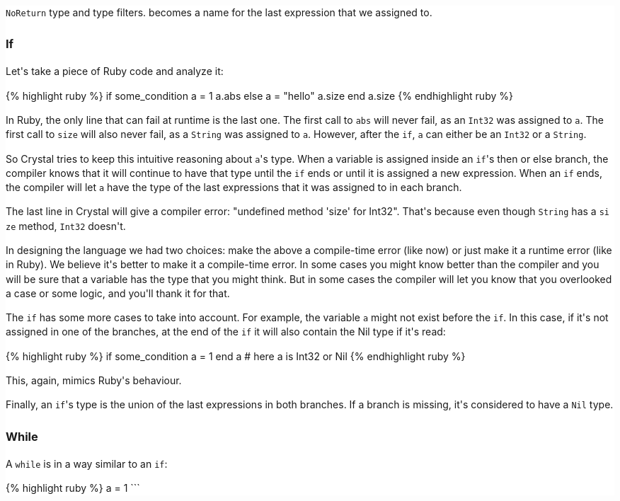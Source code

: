 ```NoReturn``` type and type filters.
becomes a name for the last expression that we assigned to.

### If

Let's take a piece of Ruby code and analyze it:

<div class="code_section">{% highlight ruby %}
if some_condition
  a = 1
  a.abs
else
  a = "hello"
  a.size
end
a.size
{% endhighlight ruby %}</div>

In Ruby, the only line that can fail at runtime is the last one. The first call to ```abs```
will never fail, as an ```Int32``` was assigned to ```a```. The first call to ```size``` will
also never fail, as a ```String``` was assigned to ```a```. However, after the ```if```, ```a``` can
either be an ```Int32``` or a ```String```.

So Crystal tries to keep this intuitive reasoning about ```a```'s type. When a variable is assigned
inside an ```if```'s then or else branch, the compiler knows that it will continue to have that type until the ```if```
ends or until it is assigned a new expression. When an ```if``` ends, the compiler will let ```a```
have the type of the last expressions that it was assigned to in each branch.

The last line in Crystal will give a compiler error: "undefined method 'size' for Int32".
That's because even though ```String``` has a ```size``` method, ```Int32``` doesn't.

In designing the language we had two choices: make the above a compile-time error (like now) or just make
it a runtime error (like in Ruby). We believe it's better to make it a compile-time error. In some
cases you might know better than the compiler and you will be sure that a variable has the type
that you might think. But in some cases the compiler will let you know that you overlooked a case or some
logic, and you'll thank it for that.

The ```if``` has some more cases to take into account. For example, the variable ```a``` might not exist
before the ```if```. In this case, if it's not assigned in one of the branches, at the end of the
```if``` it will also contain the Nil type if it's read:

<div class="code_section">{% highlight ruby %}
if some_condition
  a = 1
end
a # here a is Int32 or Nil
{% endhighlight ruby %}</div>

This, again, mimics Ruby's behaviour.

Finally, an ```if```'s type is the union of the last expressions in both branches. If a branch
is missing, it's considered to have a ```Nil``` type.

### While

A ```while``` is in a way similar to an ```if```:

<div class="code_section">{% highlight ruby %}
a = 1
```